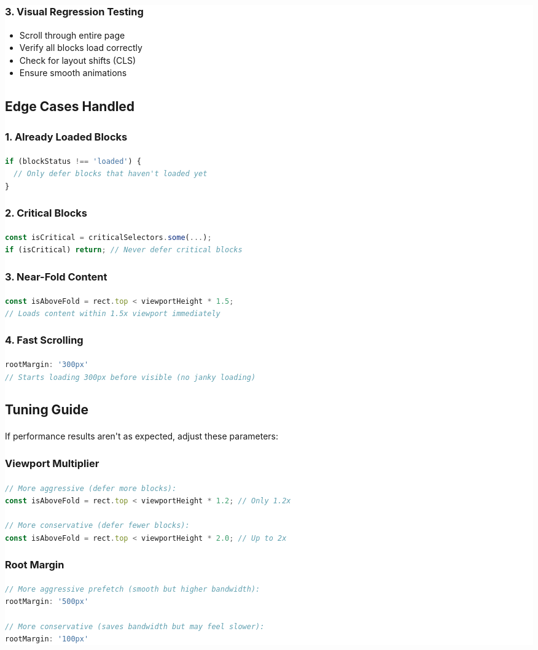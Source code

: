 ### 3. Visual Regression Testing
- Scroll through entire page
- Verify all blocks load correctly
- Check for layout shifts (CLS)
- Ensure smooth animations

## Edge Cases Handled

### 1. **Already Loaded Blocks**
```javascript
if (blockStatus !== 'loaded') {
  // Only defer blocks that haven't loaded yet
}
```

### 2. **Critical Blocks**
```javascript
const isCritical = criticalSelectors.some(...);
if (isCritical) return; // Never defer critical blocks
```

### 3. **Near-Fold Content**
```javascript
const isAboveFold = rect.top < viewportHeight * 1.5;
// Loads content within 1.5x viewport immediately
```

### 4. **Fast Scrolling**
```javascript
rootMargin: '300px'
// Starts loading 300px before visible (no janky loading)
```

## Tuning Guide

If performance results aren't as expected, adjust these parameters:

### Viewport Multiplier
```javascript
// More aggressive (defer more blocks):
const isAboveFold = rect.top < viewportHeight * 1.2; // Only 1.2x

// More conservative (defer fewer blocks):
const isAboveFold = rect.top < viewportHeight * 2.0; // Up to 2x
```

### Root Margin
```javascript
// More aggressive prefetch (smooth but higher bandwidth):
rootMargin: '500px'

// More conservative (saves bandwidth but may feel slower):
rootMargin: '100px'
```
